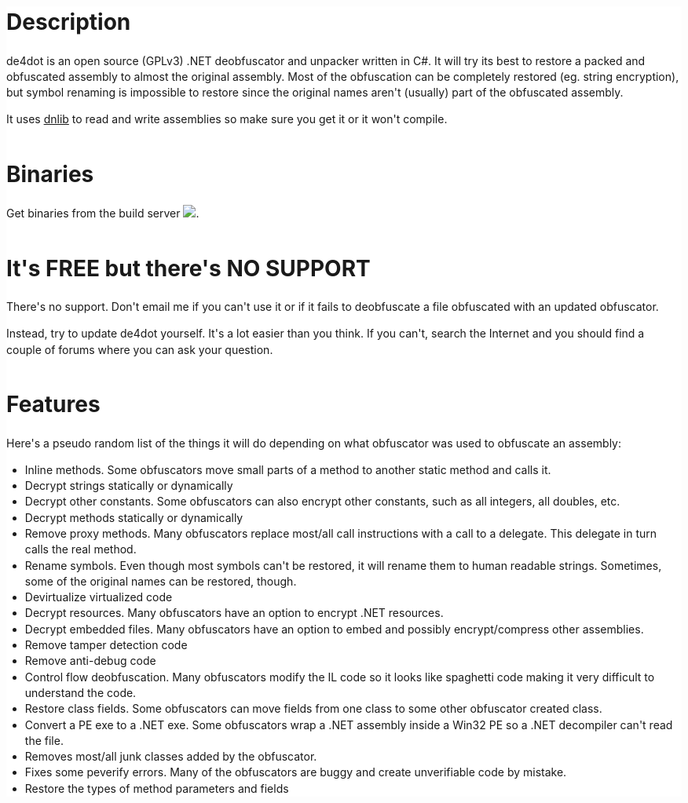 Description
===========

de4dot is an open source (GPLv3) .NET deobfuscator and unpacker written in C#. It will try its best to restore a packed and obfuscated assembly to almost the original assembly. Most of the obfuscation can be completely restored (eg. string encryption), but symbol renaming is impossible to restore since the original names aren't (usually) part of the obfuscated assembly.

It uses [dnlib](https://github.com/0xd4d/dnlib/) to read and write assemblies so make sure you get it or it won't compile.

Binaries
========

Get binaries from the build server [![](https://github.com/Natsui31/de4dot/workflows/GitHub%20CI/badge.svg)](https://github.com/Natsui31/de4dot/actions).

It's FREE but there's NO SUPPORT
================================

There's no support. Don't email me if you can't use it or if it fails to deobfuscate a file obfuscated with an updated obfuscator.

Instead, try to update de4dot yourself. It's a lot easier than you think. If you can't, search the Internet and you should find a couple of forums where you can ask your question.

Features
========

Here's a pseudo random list of the things it will do depending on what obfuscator was used to obfuscate an assembly:

* Inline methods. Some obfuscators move small parts of a method to another static method and calls it.
* Decrypt strings statically or dynamically
* Decrypt other constants. Some obfuscators can also encrypt other constants, such as all integers, all doubles, etc.
* Decrypt methods statically or dynamically
* Remove proxy methods. Many obfuscators replace most/all call instructions with a call to a delegate. This delegate in turn calls the real method.
* Rename symbols. Even though most symbols can't be restored, it will rename them to human readable strings. Sometimes, some of the original names can be restored, though.
* Devirtualize virtualized code
* Decrypt resources. Many obfuscators have an option to encrypt .NET resources.
* Decrypt embedded files. Many obfuscators have an option to embed and possibly encrypt/compress other assemblies.
* Remove tamper detection code
* Remove anti-debug code
* Control flow deobfuscation. Many obfuscators modify the IL code so it looks like spaghetti code making it very difficult to understand the code.
* Restore class fields. Some obfuscators can move fields from one class to some other obfuscator created class.
* Convert a PE exe to a .NET exe. Some obfuscators wrap a .NET assembly inside a Win32 PE so a .NET decompiler can't read the file.
* Removes most/all junk classes added by the obfuscator.
* Fixes some peverify errors. Many of the obfuscators are buggy and create unverifiable code by mistake.
* Restore the types of method parameters and fields
